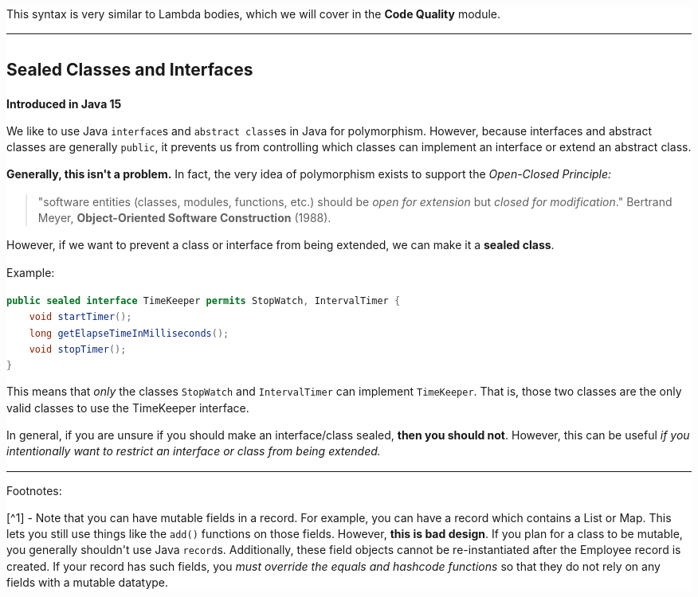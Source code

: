 This syntax is very similar to Lambda bodies, which we will cover in the 
**Code Quality** module.

---

## Sealed Classes and Interfaces
__Introduced in Java 15__

We like to use Java `interface`s and `abstract class`es in Java for polymorphism.
However, because interfaces and abstract classes are generally `public`, it prevents
us from controlling which classes can implement an interface or extend an abstract class.

**Generally, this isn't a problem.** In fact, the very idea of polymorphism exists to
support the *Open-Closed Principle:* 

>"software entities (classes, modules, functions, etc.) should be *open for extension*
>but *closed for modification*." Bertrand Meyer, __Object-Oriented Software 
>Construction__ (1988).

However, if we want to prevent a class or interface from being extended, we can make it
a **sealed class**.

Example:

```java
public sealed interface TimeKeeper permits StopWatch, IntervalTimer {
    void startTimer();
    long getElapseTimeInMilliseconds();
    void stopTimer();
}

```

This means that *only* the classes `StopWatch` and `IntervalTimer` can implement
`TimeKeeper`. That is, those two classes are the only valid classes to use the
TimeKeeper interface.

In general, if you are unsure if you should make an interface/class sealed, **then you should not**.
However, this can be useful *if you intentionally want to restrict an interface or
class from being extended.*

---

Footnotes:

[^1] - Note that you can have mutable fields in a record. For example, you can have
a record which contains a List or Map. This lets you still use things
like the ``add()`` functions on those fields. However, **this is bad design**. If you 
plan for a class to be mutable, you generally shouldn't use Java `record`s. 
Additionally, these field objects cannot be
re-instantiated after the Employee record is created. If your record has such fields,
you *must override the equals and hashcode functions* so that they do not
rely on any fields with a mutable datatype.